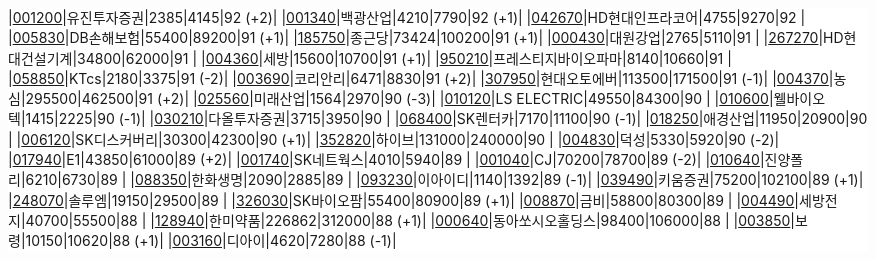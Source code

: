 |[001200](https://finance.daum.net/quotes/A001200)|유진투자증권|2385|4145|92 (+2)|
|[001340](https://finance.daum.net/quotes/A001340)|백광산업|4210|7790|92 (+1)|
|[042670](https://finance.daum.net/quotes/A042670)|HD현대인프라코어|4755|9270|92 |
|[005830](https://finance.daum.net/quotes/A005830)|DB손해보험|55400|89200|91 (+1)|
|[185750](https://finance.daum.net/quotes/A185750)|종근당|73424|100200|91 (+1)|
|[000430](https://finance.daum.net/quotes/A000430)|대원강업|2765|5110|91 |
|[267270](https://finance.daum.net/quotes/A267270)|HD현대건설기계|34800|62000|91 |
|[004360](https://finance.daum.net/quotes/A004360)|세방|15600|10700|91 (+1)|
|[950210](https://finance.daum.net/quotes/A950210)|프레스티지바이오파마|8140|10660|91 |
|[058850](https://finance.daum.net/quotes/A058850)|KTcs|2180|3375|91 (-2)|
|[003690](https://finance.daum.net/quotes/A003690)|코리안리|6471|8830|91 (+2)|
|[307950](https://finance.daum.net/quotes/A307950)|현대오토에버|113500|171500|91 (-1)|
|[004370](https://finance.daum.net/quotes/A004370)|농심|295500|462500|91 (+2)|
|[025560](https://finance.daum.net/quotes/A025560)|미래산업|1564|2970|90 (-3)|
|[010120](https://finance.daum.net/quotes/A010120)|LS ELECTRIC|49550|84300|90 |
|[010600](https://finance.daum.net/quotes/A010600)|웰바이오텍|1415|2225|90 (-1)|
|[030210](https://finance.daum.net/quotes/A030210)|다올투자증권|3715|3950|90 |
|[068400](https://finance.daum.net/quotes/A068400)|SK렌터카|7170|11100|90 (-1)|
|[018250](https://finance.daum.net/quotes/A018250)|애경산업|11950|20900|90 |
|[006120](https://finance.daum.net/quotes/A006120)|SK디스커버리|30300|42300|90 (+1)|
|[352820](https://finance.daum.net/quotes/A352820)|하이브|131000|240000|90 |
|[004830](https://finance.daum.net/quotes/A004830)|덕성|5330|5920|90 (-2)|
|[017940](https://finance.daum.net/quotes/A017940)|E1|43850|61000|89 (+2)|
|[001740](https://finance.daum.net/quotes/A001740)|SK네트웍스|4010|5940|89 |
|[001040](https://finance.daum.net/quotes/A001040)|CJ|70200|78700|89 (-2)|
|[010640](https://finance.daum.net/quotes/A010640)|진양폴리|6210|6730|89 |
|[088350](https://finance.daum.net/quotes/A088350)|한화생명|2090|2885|89 |
|[093230](https://finance.daum.net/quotes/A093230)|이아이디|1140|1392|89 (-1)|
|[039490](https://finance.daum.net/quotes/A039490)|키움증권|75200|102100|89 (+1)|
|[248070](https://finance.daum.net/quotes/A248070)|솔루엠|19150|29500|89 |
|[326030](https://finance.daum.net/quotes/A326030)|SK바이오팜|55400|80900|89 (+1)|
|[008870](https://finance.daum.net/quotes/A008870)|금비|58800|80300|89 |
|[004490](https://finance.daum.net/quotes/A004490)|세방전지|40700|55500|88 |
|[128940](https://finance.daum.net/quotes/A128940)|한미약품|226862|312000|88 (+1)|
|[000640](https://finance.daum.net/quotes/A000640)|동아쏘시오홀딩스|98400|106000|88 |
|[003850](https://finance.daum.net/quotes/A003850)|보령|10150|10620|88 (+1)|
|[003160](https://finance.daum.net/quotes/A003160)|디아이|4620|7280|88 (-1)|